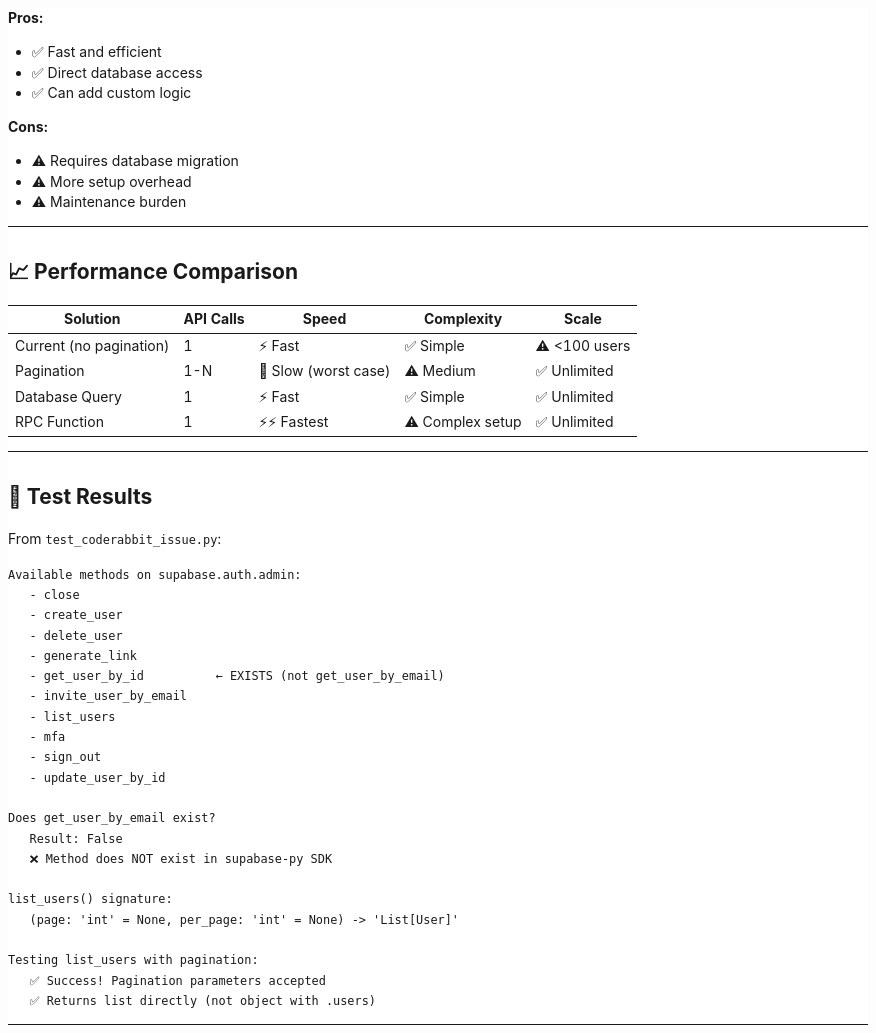 **Pros:**
- ✅ Fast and efficient
- ✅ Direct database access
- ✅ Can add custom logic

**Cons:**
- ⚠️ Requires database migration
- ⚠️ More setup overhead
- ⚠️ Maintenance burden

---

## 📈 Performance Comparison

| Solution | API Calls | Speed | Complexity | Scale |
|----------|-----------|-------|------------|-------|
| Current (no pagination) | 1 | ⚡ Fast | ✅ Simple | ⚠️ <100 users |
| Pagination | 1-N | 🐌 Slow (worst case) | ⚠️ Medium | ✅ Unlimited |
| Database Query | 1 | ⚡ Fast | ✅ Simple | ✅ Unlimited |
| RPC Function | 1 | ⚡⚡ Fastest | ⚠️ Complex setup | ✅ Unlimited |

---

## 🧪 Test Results

From `test_coderabbit_issue.py`:

```
Available methods on supabase.auth.admin:
   - close
   - create_user
   - delete_user
   - generate_link
   - get_user_by_id          ← EXISTS (not get_user_by_email)
   - invite_user_by_email
   - list_users
   - mfa
   - sign_out
   - update_user_by_id

Does get_user_by_email exist?
   Result: False
   ❌ Method does NOT exist in supabase-py SDK

list_users() signature:
   (page: 'int' = None, per_page: 'int' = None) -> 'List[User]'

Testing list_users with pagination:
   ✅ Success! Pagination parameters accepted
   ✅ Returns list directly (not object with .users)
```

---